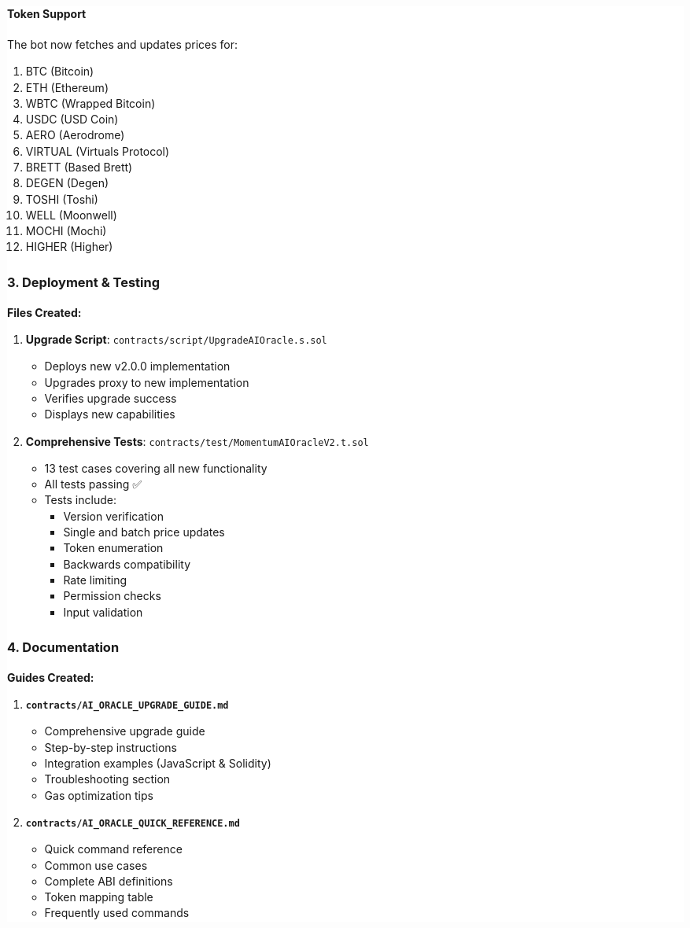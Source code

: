 #### Token Support
The bot now fetches and updates prices for:
1. BTC (Bitcoin)
2. ETH (Ethereum)
3. WBTC (Wrapped Bitcoin)
4. USDC (USD Coin)
5. AERO (Aerodrome)
6. VIRTUAL (Virtuals Protocol)
7. BRETT (Based Brett)
8. DEGEN (Degen)
9. TOSHI (Toshi)
10. WELL (Moonwell)
11. MOCHI (Mochi)
12. HIGHER (Higher)

### 3. Deployment & Testing

**Files Created:**

1. **Upgrade Script**: `contracts/script/UpgradeAIOracle.s.sol`
   - Deploys new v2.0.0 implementation
   - Upgrades proxy to new implementation
   - Verifies upgrade success
   - Displays new capabilities

2. **Comprehensive Tests**: `contracts/test/MomentumAIOracleV2.t.sol`
   - 13 test cases covering all new functionality
   - All tests passing ✅
   - Tests include:
     - Version verification
     - Single and batch price updates
     - Token enumeration
     - Backwards compatibility
     - Rate limiting
     - Permission checks
     - Input validation

### 4. Documentation

**Guides Created:**

1. **`contracts/AI_ORACLE_UPGRADE_GUIDE.md`**
   - Comprehensive upgrade guide
   - Step-by-step instructions
   - Integration examples (JavaScript & Solidity)
   - Troubleshooting section
   - Gas optimization tips

2. **`contracts/AI_ORACLE_QUICK_REFERENCE.md`**
   - Quick command reference
   - Common use cases
   - Complete ABI definitions
   - Token mapping table
   - Frequently used commands
